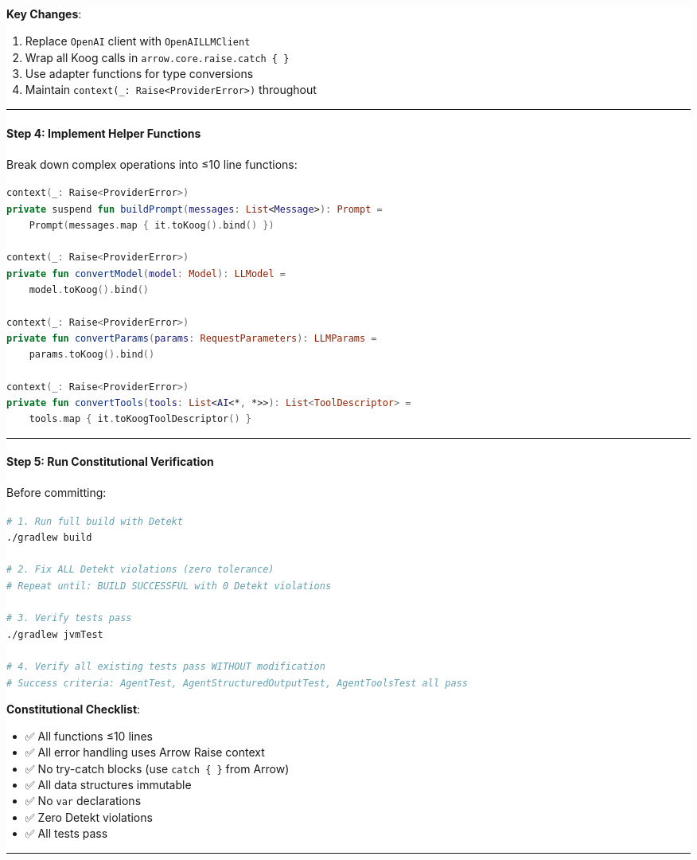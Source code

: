 **Key Changes**:
1. Replace `OpenAI` client with `OpenAILLMClient`
2. Wrap all Koog calls in `arrow.core.raise.catch { }`
3. Use adapter functions for type conversions
4. Maintain `context(_: Raise<ProviderError>)` throughout

---

#### Step 4: Implement Helper Functions

Break down complex operations into ≤10 line functions:

```kotlin
context(_: Raise<ProviderError>)
private suspend fun buildPrompt(messages: List<Message>): Prompt =
    Prompt(messages.map { it.toKoog().bind() })

context(_: Raise<ProviderError>)
private fun convertModel(model: Model): LLModel =
    model.toKoog().bind()

context(_: Raise<ProviderError>)
private fun convertParams(params: RequestParameters): LLMParams =
    params.toKoog().bind()

context(_: Raise<ProviderError>)
private fun convertTools(tools: List<AI<*, *>>): List<ToolDescriptor> =
    tools.map { it.toKoogToolDescriptor() }
```

---

#### Step 5: Run Constitutional Verification

Before committing:

```bash
# 1. Run full build with Detekt
./gradlew build

# 2. Fix ALL Detekt violations (zero tolerance)
# Repeat until: BUILD SUCCESSFUL with 0 Detekt violations

# 3. Verify tests pass
./gradlew jvmTest

# 4. Verify all existing tests pass WITHOUT modification
# Success criteria: AgentTest, AgentStructuredOutputTest, AgentToolsTest all pass
```

**Constitutional Checklist**:
- ✅ All functions ≤10 lines
- ✅ All error handling uses Arrow Raise context
- ✅ No try-catch blocks (use `catch { }` from Arrow)
- ✅ All data structures immutable
- ✅ No `var` declarations
- ✅ Zero Detekt violations
- ✅ All tests pass

---